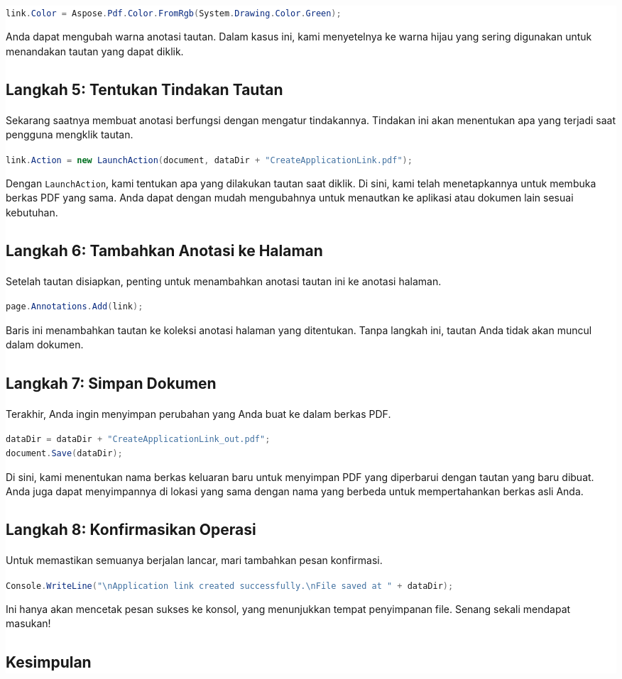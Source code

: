 ```csharp
link.Color = Aspose.Pdf.Color.FromRgb(System.Drawing.Color.Green);
```

Anda dapat mengubah warna anotasi tautan. Dalam kasus ini, kami menyetelnya ke warna hijau yang sering digunakan untuk menandakan tautan yang dapat diklik.

## Langkah 5: Tentukan Tindakan Tautan

Sekarang saatnya membuat anotasi berfungsi dengan mengatur tindakannya. Tindakan ini akan menentukan apa yang terjadi saat pengguna mengklik tautan.

```csharp
link.Action = new LaunchAction(document, dataDir + "CreateApplicationLink.pdf");
```

Dengan `LaunchAction`, kami tentukan apa yang dilakukan tautan saat diklik. Di sini, kami telah menetapkannya untuk membuka berkas PDF yang sama. Anda dapat dengan mudah mengubahnya untuk menautkan ke aplikasi atau dokumen lain sesuai kebutuhan.

## Langkah 6: Tambahkan Anotasi ke Halaman

Setelah tautan disiapkan, penting untuk menambahkan anotasi tautan ini ke anotasi halaman.

```csharp
page.Annotations.Add(link);
```

Baris ini menambahkan tautan ke koleksi anotasi halaman yang ditentukan. Tanpa langkah ini, tautan Anda tidak akan muncul dalam dokumen.

## Langkah 7: Simpan Dokumen

Terakhir, Anda ingin menyimpan perubahan yang Anda buat ke dalam berkas PDF.

```csharp
dataDir = dataDir + "CreateApplicationLink_out.pdf";
document.Save(dataDir);
```

Di sini, kami menentukan nama berkas keluaran baru untuk menyimpan PDF yang diperbarui dengan tautan yang baru dibuat. Anda juga dapat menyimpannya di lokasi yang sama dengan nama yang berbeda untuk mempertahankan berkas asli Anda.

## Langkah 8: Konfirmasikan Operasi

Untuk memastikan semuanya berjalan lancar, mari tambahkan pesan konfirmasi.

```csharp
Console.WriteLine("\nApplication link created successfully.\nFile saved at " + dataDir);
```

Ini hanya akan mencetak pesan sukses ke konsol, yang menunjukkan tempat penyimpanan file. Senang sekali mendapat masukan!

## Kesimpulan
